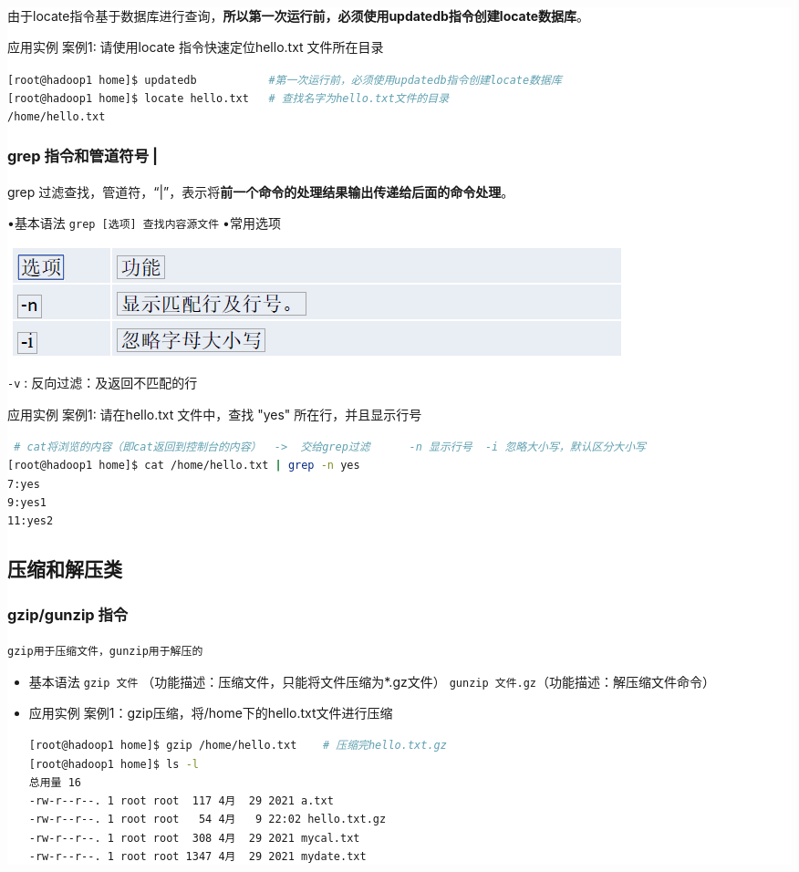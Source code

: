 由于locate指令基于数据库进行查询，**所以第一次运行前，必须使用updatedb指令创建locate数据库**。

应用实例
案例1: 请使用locate 指令快速定位hello.txt 文件所在目录

```sh
[root@hadoop1 home]$ updatedb     		#第一次运行前，必须使用updatedb指令创建locate数据库
[root@hadoop1 home]$ locate hello.txt   # 查找名字为hello.txt文件的目录
/home/hello.txt
```

### grep 指令和管道符号 |

grep 过滤查找，管道符，“|”，表示将**前一个命令的处理结果输出传递给后面的命令处理**。

•基本语法
	`grep [选项] 查找内容源文件`
•常用选项

![image-20210429220155787](linux.assets/image-20210429220155787.png)

`-v` : 反向过滤：及返回不匹配的行

应用实例
案例1: 请在hello.txt 文件中，查找 "yes"  所在行，并且显示行号

```sh
 # cat将浏览的内容（即cat返回到控制台的内容）  ->  交给grep过滤      -n 显示行号  -i 忽略大小写，默认区分大小写
[root@hadoop1 home]$ cat /home/hello.txt | grep -n yes  
7:yes
9:yes1
11:yes2
```

## 压缩和解压类

### gzip/gunzip 指令

    gzip用于压缩文件，gunzip用于解压的

+ 基本语法
  `gzip 文件`    （功能描述：压缩文件，只能将文件压缩为*.gz文件）
  `gunzip 文件.gz`（功能描述：解压缩文件命令）
+ 应用实例
  案例1：gzip压缩，将/home下的hello.txt文件进行压缩

  ```sh
  [root@hadoop1 home]$ gzip /home/hello.txt    # 压缩完hello.txt.gz
  [root@hadoop1 home]$ ls -l
  总用量 16
  -rw-r--r--. 1 root root  117 4月  29 2021 a.txt
  -rw-r--r--. 1 root root   54 4月   9 22:02 hello.txt.gz
  -rw-r--r--. 1 root root  308 4月  29 2021 mycal.txt
  -rw-r--r--. 1 root root 1347 4月  29 2021 mydate.txt
  ```
